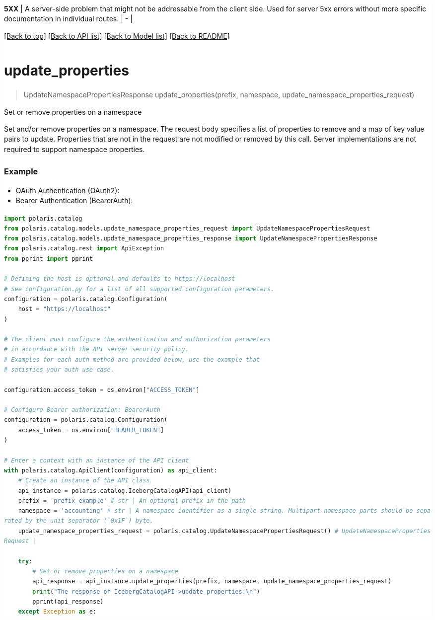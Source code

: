 **5XX** | A server-side problem that might not be addressable from the client side. Used for server 5xx errors without more specific documentation in individual routes. |  -  |

[[Back to top]](#) [[Back to API list]](../README.md#documentation-for-api-endpoints) [[Back to Model list]](../README.md#documentation-for-models) [[Back to README]](../README.md)

# **update_properties**
> UpdateNamespacePropertiesResponse update_properties(prefix, namespace, update_namespace_properties_request)

Set or remove properties on a namespace

Set and/or remove properties on a namespace. The request body specifies a list of properties to remove and a map of key value pairs to update. Properties that are not in the request are not modified or removed by this call. Server implementations are not required to support namespace properties.

### Example

* OAuth Authentication (OAuth2):
* Bearer Authentication (BearerAuth):

```python
import polaris.catalog
from polaris.catalog.models.update_namespace_properties_request import UpdateNamespacePropertiesRequest
from polaris.catalog.models.update_namespace_properties_response import UpdateNamespacePropertiesResponse
from polaris.catalog.rest import ApiException
from pprint import pprint

# Defining the host is optional and defaults to https://localhost
# See configuration.py for a list of all supported configuration parameters.
configuration = polaris.catalog.Configuration(
    host = "https://localhost"
)

# The client must configure the authentication and authorization parameters
# in accordance with the API server security policy.
# Examples for each auth method are provided below, use the example that
# satisfies your auth use case.

configuration.access_token = os.environ["ACCESS_TOKEN"]

# Configure Bearer authorization: BearerAuth
configuration = polaris.catalog.Configuration(
    access_token = os.environ["BEARER_TOKEN"]
)

# Enter a context with an instance of the API client
with polaris.catalog.ApiClient(configuration) as api_client:
    # Create an instance of the API class
    api_instance = polaris.catalog.IcebergCatalogAPI(api_client)
    prefix = 'prefix_example' # str | An optional prefix in the path
    namespace = 'accounting' # str | A namespace identifier as a single string. Multipart namespace parts should be separated by the unit separator (`0x1F`) byte.
    update_namespace_properties_request = polaris.catalog.UpdateNamespacePropertiesRequest() # UpdateNamespacePropertiesRequest | 

    try:
        # Set or remove properties on a namespace
        api_response = api_instance.update_properties(prefix, namespace, update_namespace_properties_request)
        print("The response of IcebergCatalogAPI->update_properties:\n")
        pprint(api_response)
    except Exception as e:
```